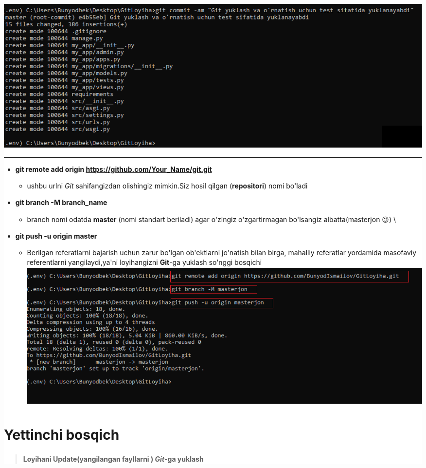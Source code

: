![dam](images/commit.png)

<hr>

  - **git remote add origin https://github.com/Your_Name/git.git**
      - ushbu urlni *Git* sahifangizdan olishingiz mimkin.Siz hosil qilgan (__repositori__) nomi bo'ladi

  - **git branch -M branch_name**
      - branch nomi odatda **master** (nomi standart beriladi) agar o'zingiz o'zgartirmagan bo'lsangiz albatta(masterjon 😉) \

  - **git push -u origin master**
      - Berilgan referatlarni bajarish uchun zarur bo'lgan ob'ektlarni jo'natish bilan birga, mahalliy referatlar yordamida masofaviy referentlarni yangilaydi,ya'ni loyihangizni **Git**-ga yuklash so'nggi bosqichi 
![dam](images/push.png)



# __Yettinchi bosqich__
> **Loyihani Update(yangilangan fayllarni ) *Git*-ga yuklash**
